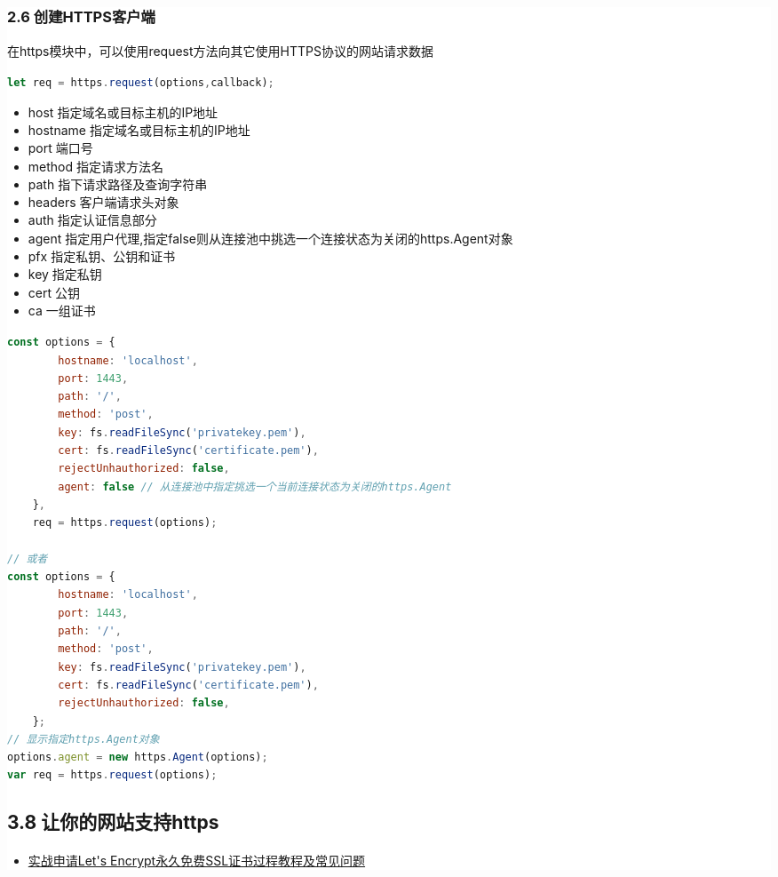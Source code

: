 ### 2.6 创建HTTPS客户端

在https模块中，可以使用request方法向其它使用HTTPS协议的网站请求数据

```javascript
let req = https.request(options,callback);
```

- host 指定域名或目标主机的IP地址
- hostname 指定域名或目标主机的IP地址
- port 端口号
- method 指定请求方法名
- path 指下请求路径及查询字符串
- headers 客户端请求头对象
- auth 指定认证信息部分
- agent 指定用户代理,指定false则从连接池中挑选一个连接状态为关闭的https.Agent对象
- pfx 指定私钥、公钥和证书
- key 指定私钥
- cert 公钥
- ca 一组证书

```javascript
const options = {
        hostname: 'localhost',
        port: 1443,
        path: '/',
        method: 'post',
        key: fs.readFileSync('privatekey.pem'),
        cert: fs.readFileSync('certificate.pem'),
        rejectUnhauthorized: false,
        agent: false // 从连接池中指定挑选一个当前连接状态为关闭的https.Agent
    },
    req = https.request(options);

// 或者
const options = {
        hostname: 'localhost',
        port: 1443,
        path: '/',
        method: 'post',
        key: fs.readFileSync('privatekey.pem'),
        cert: fs.readFileSync('certificate.pem'),
        rejectUnhauthorized: false,
    };
// 显示指定https.Agent对象
options.agent = new https.Agent(options);
var req = https.request(options);
```

## 3.8 让你的网站支持https

- [实战申请Let's Encrypt永久免费SSL证书过程教程及常见问题](http://www.laozuo.org/7676.html)
